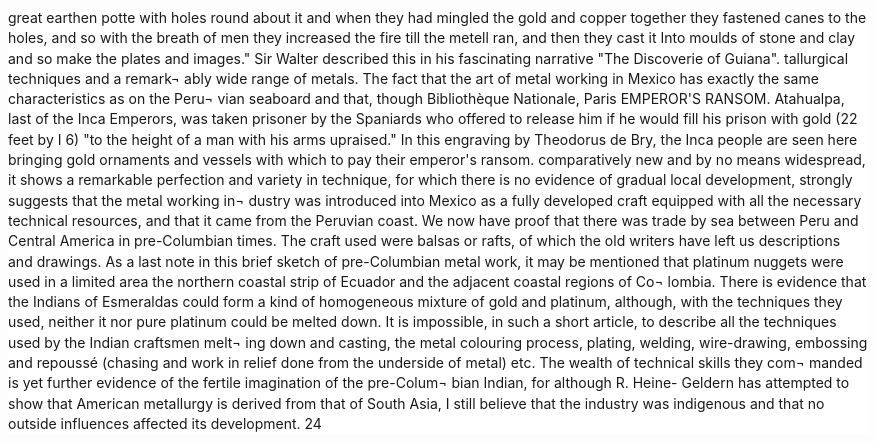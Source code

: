 great earthen potte with holes round about it and when they had mingled the gold and copper
together they fastened canes to the holes, and so with the breath of men they increased the fire
till the metell ran, and then they cast it Into moulds of stone and clay and so make the plates and
images." Sir Walter described this in his fascinating narrative "The Discoverie of Guiana".
tallurgical techniques and a remark¬
ably wide range of metals.
The fact that the art of metal
working in Mexico has exactly the
same characteristics as on the Peru¬
vian seaboard and that, though
Bibliothèque Nationale, Paris
EMPEROR'S RANSOM. Atahualpa, last of the Inca Emperors, was taken prisoner by the
Spaniards who offered to release him if he would fill his prison with gold (22 feet by I 6) "to the
height of a man with his arms upraised." In this engraving by Theodorus de Bry, the Inca people
are seen here bringing gold ornaments and vessels with which to pay their emperor's ransom.
comparatively new and by no means
widespread, it shows a remarkable
perfection and variety in technique,
for which there is no evidence of
gradual local development, strongly
suggests that the metal working in¬
dustry was introduced into Mexico as
a fully developed craft equipped with
all the necessary technical resources,
and that it came from the Peruvian
coast. We now have proof that there
was trade by sea between Peru and
Central America in pre-Columbian
times. The craft used were balsas or
rafts, of which the old writers have
left us descriptions and drawings.
As a last note in this brief sketch
of pre-Columbian metal work, it may
be mentioned that platinum nuggets
were used in a limited area the
northern coastal strip of Ecuador and
the adjacent coastal regions of Co¬
lombia. There is evidence that the
Indians of Esmeraldas could form a
kind of homogeneous mixture of gold
and platinum, although, with the
techniques they used, neither it nor
pure platinum could be melted down.
It is impossible, in such a short
article, to describe all the techniques
used by the Indian craftsmen melt¬
ing down and casting, the metal
colouring process, plating, welding,
wire-drawing, embossing and repoussé
(chasing and work in relief done from
the underside of metal) etc. The
wealth of technical skills they com¬
manded is yet further evidence of the
fertile imagination of the pre-Colum¬
bian Indian, for although R. Heine-
Geldern has attempted to show that
American metallurgy is derived from
that of South Asia, I still believe that
the industry was indigenous and that
no outside influences affected its
development.
24
